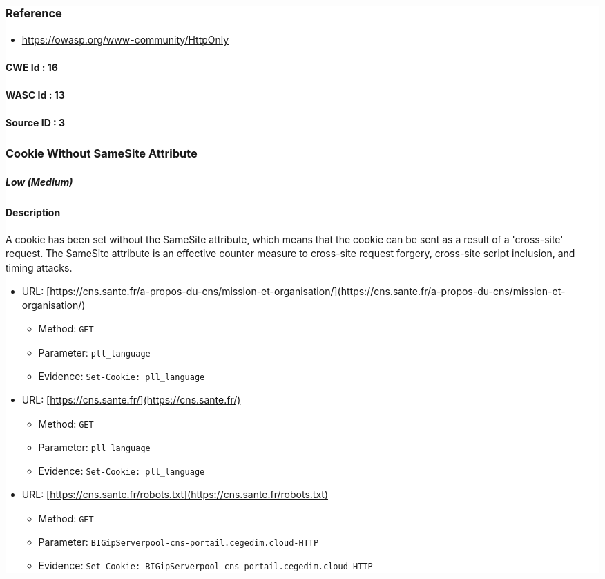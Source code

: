 ### Reference
* https://owasp.org/www-community/HttpOnly

  
#### CWE Id : 16
  
#### WASC Id : 13
  
#### Source ID : 3

  
  
  
  
### Cookie Without SameSite Attribute
##### Low (Medium)
  
  
  
  
#### Description
<p>A cookie has been set without the SameSite attribute, which means that the cookie can be sent as a result of a 'cross-site' request. The SameSite attribute is an effective counter measure to cross-site request forgery, cross-site script inclusion, and timing attacks.</p>
  
  
  
* URL: [https://cns.sante.fr/a-propos-du-cns/mission-et-organisation/](https://cns.sante.fr/a-propos-du-cns/mission-et-organisation/)
  
  
  * Method: `GET`
  
  
  * Parameter: `pll_language`
  
  
  * Evidence: `Set-Cookie: pll_language`
  
  
  
  
* URL: [https://cns.sante.fr/](https://cns.sante.fr/)
  
  
  * Method: `GET`
  
  
  * Parameter: `pll_language`
  
  
  * Evidence: `Set-Cookie: pll_language`
  
  
  
  
* URL: [https://cns.sante.fr/robots.txt](https://cns.sante.fr/robots.txt)
  
  
  * Method: `GET`
  
  
  * Parameter: `BIGipServerpool-cns-portail.cegedim.cloud-HTTP`
  
  
  * Evidence: `Set-Cookie: BIGipServerpool-cns-portail.cegedim.cloud-HTTP`
  